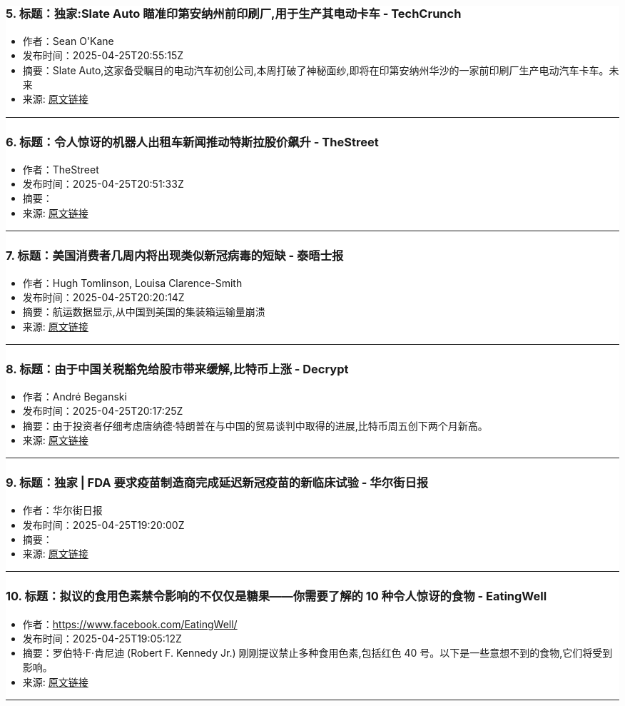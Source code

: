 
### 5. 标题：独家:Slate Auto 瞄准印第安纳州前印刷厂,用于生产其电动卡车 - TechCrunch
- 作者：Sean O&#39;Kane
- 发布时间：2025-04-25T20:55:15Z
- 摘要：Slate Auto,这家备受瞩目的电动汽车初创公司,本周打破了神秘面纱,即将在印第安纳州华沙的一家前印刷厂生产电动汽车卡车。未来
- 来源: [原文链接](https://techcrunch.com/2025/04/25/slate-auto-eyes-former-indiana-printing-plant-for-its-ev-truck-production/)

---

### 6. 标题：令人惊讶的机器人出租车新闻推动特斯拉股价飙升 - TheStreet
- 作者：TheStreet
- 发布时间：2025-04-25T20:51:33Z
- 摘要：
- 来源: [原文链接](https://www.thestreet.com/investing/surprising-robotaxi-news-sends-tesla-stock-surging)

---

### 7. 标题：美国消费者几周内将出现类似新冠病毒的短缺 - 泰晤士报
- 作者：Hugh Tomlinson, Louisa Clarence-Smith
- 发布时间：2025-04-25T20:20:14Z
- 摘要：航运数据显示,从中国到美国的集装箱运输量崩溃
- 来源: [原文链接](https://www.thetimes.com/business-money/companies/article/covid-like-shortages-for-us-consumers-within-weeks-2x7fgjpzq)

---

### 8. 标题：由于中国关税豁免给股市带来缓解,比特币上涨 - Decrypt
- 作者：André Beganski
- 发布时间：2025-04-25T20:17:25Z
- 摘要：由于投资者仔细考虑唐纳德·特朗普在与中国的贸易谈判中取得的进展,比特币周五创下两个月新高。
- 来源: [原文链接](https://decrypt.co/316497/bitcoin-rising-china-tariffs-stocks)

---

### 9. 标题：独家 | FDA 要求疫苗制造商完成延迟新冠疫苗的新临床试验 - 华尔街日报
- 作者：华尔街日报
- 发布时间：2025-04-25T19:20:00Z
- 摘要：
- 来源: [原文链接](https://www.wsj.com/health/healthcare/novavax-covid-19-vaccine-clinical-trial-fda-de5d3bb3)

---

### 10. 标题：拟议的食用色素禁令影响的不仅仅是糖果——你需要了解的 10 种令人惊讶的食物 - EatingWell
- 作者：https://www.facebook.com/EatingWell/
- 发布时间：2025-04-25T19:05:12Z
- 摘要：罗伯特·F·肯尼迪 (Robert F. Kennedy Jr.) 刚刚提议禁止多种食用色素,包括红色 40 号。以下是一些意想不到的食物,它们将受到影响。
- 来源: [原文链接](https://www.eatingwell.com/surprising-foods-impacted-by-food-dye-ban-11722386)

---